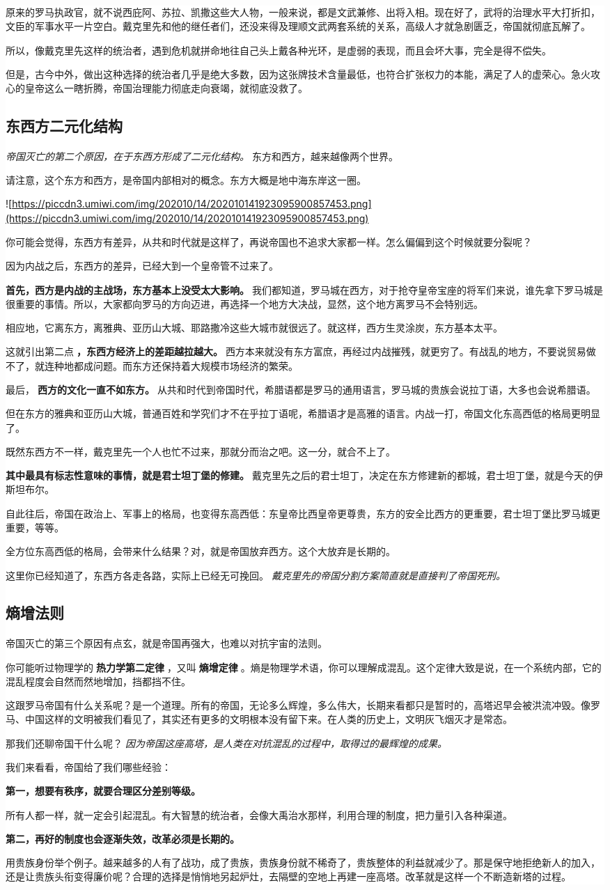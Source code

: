 原来的罗马执政官，就不说西庇阿、苏拉、凯撒这些大人物，一般来说，都是文武兼修、出将入相。现在好了，武将的治理水平大打折扣，文臣的军事水平一片空白。戴克里先和他的继任者们，还没来得及理顺文武两套系统的关系，高级人才就急剧匮乏，帝国就彻底瓦解了。

所以，像戴克里先这样的统治者，遇到危机就拼命地往自己头上戴各种光环，是虚弱的表现，而且会坏大事，完全是得不偿失。

但是，古今中外，做出这种选择的统治者几乎是绝大多数，因为这张牌技术含量最低，也符合扩张权力的本能，满足了人的虚荣心。急火攻心的皇帝这么一瞎折腾，帝国治理能力彻底走向衰竭，就彻底没救了。

## 东西方二元化结构

 *帝国灭亡的第二个原因，在于东西方形成了二元化结构。* 东方和西方，越来越像两个世界。

请注意，这个东方和西方，是帝国内部相对的概念。东方大概是地中海东岸这一圈。

![https://piccdn3.umiwi.com/img/202010/14/202010141923095900857453.png](https://piccdn3.umiwi.com/img/202010/14/202010141923095900857453.png)

你可能会觉得，东西方有差异，从共和时代就是这样了，再说帝国也不追求大家都一样。怎么偏偏到这个时候就要分裂呢？

因为内战之后，东西方的差异，已经大到一个皇帝管不过来了。

 **首先，西方是内战的主战场，东方基本上没受太大影响。** 我们都知道，罗马城在西方，对于抢夺皇帝宝座的将军们来说，谁先拿下罗马城是很重要的事情。所以，大家都向罗马的方向迈进，再选择一个地方大决战，显然，这个地方离罗马不会特别远。

相应地，它离东方，离雅典、亚历山大城、耶路撒冷这些大城市就很远了。就这样，西方生灵涂炭，东方基本太平。

这就引出第二点 **，东西方经济上的差距越拉越大。** 西方本来就没有东方富庶，再经过内战摧残，就更穷了。有战乱的地方，不要说贸易做不了，就连种地都成问题。而东方还保持着大规模市场经济的繁荣。

最后， **西方的文化一直不如东方。** 从共和时代到帝国时代，希腊语都是罗马的通用语言，罗马城的贵族会说拉丁语，大多也会说希腊语。

但在东方的雅典和亚历山大城，普通百姓和学究们才不在乎拉丁语呢，希腊语才是高雅的语言。内战一打，帝国文化东高西低的格局更明显了。

既然东西方不一样，戴克里先一个人也忙不过来，那就分而治之吧。这一分，就合不上了。

 **其中最具有标志性意味的事情，就是君士坦丁堡的修建。** 戴克里先之后的君士坦丁，决定在东方修建新的都城，君士坦丁堡，就是今天的伊斯坦布尔。

自此往后，帝国在政治上、军事上的格局，也变得东高西低：东皇帝比西皇帝更尊贵，东方的安全比西方的更重要，君士坦丁堡比罗马城更重要，等等。

全方位东高西低的格局，会带来什么结果？对，就是帝国放弃西方。这个大放弃是长期的。

这里你已经知道了，东西方各走各路，实际上已经无可挽回。 *戴克里先的帝国分割方案简直就是直接判了帝国死刑。*

## 熵增法则

帝国灭亡的第三个原因有点玄，就是帝国再强大，也难以对抗宇宙的法则。

你可能听过物理学的 **热力学第二定律** ，又叫 **熵增定律** 。熵是物理学术语，你可以理解成混乱。这个定律大致是说，在一个系统内部，它的混乱程度会自然而然地增加，挡都挡不住。

这跟罗马帝国有什么关系呢？是一个道理。所有的帝国，无论多么辉煌，多么伟大，长期来看都只是暂时的，高塔迟早会被洪流冲毁。像罗马、中国这样的文明被我们看见了，其实还有更多的文明根本没有留下来。在人类的历史上，文明灰飞烟灭才是常态。

那我们还聊帝国干什么呢？ *因为帝国这座高塔，是人类在对抗混乱的过程中，取得过的最辉煌的成果。*

我们来看看，帝国给了我们哪些经验：

 **第一，想要有秩序，就要合理区分差别等级。**

所有人都一样，就一定会引起混乱。有大智慧的统治者，会像大禹治水那样，利用合理的制度，把力量引入各种渠道。

 **第二，再好的制度也会逐渐失效，改革必须是长期的。**

用贵族身份举个例子。越来越多的人有了战功，成了贵族，贵族身份就不稀奇了，贵族整体的利益就减少了。那是保守地拒绝新人的加入，还是让贵族头衔变得廉价呢？合理的选择是悄悄地另起炉灶，去隔壁的空地上再建一座高塔。改革就是这样一个不断造新塔的过程。
